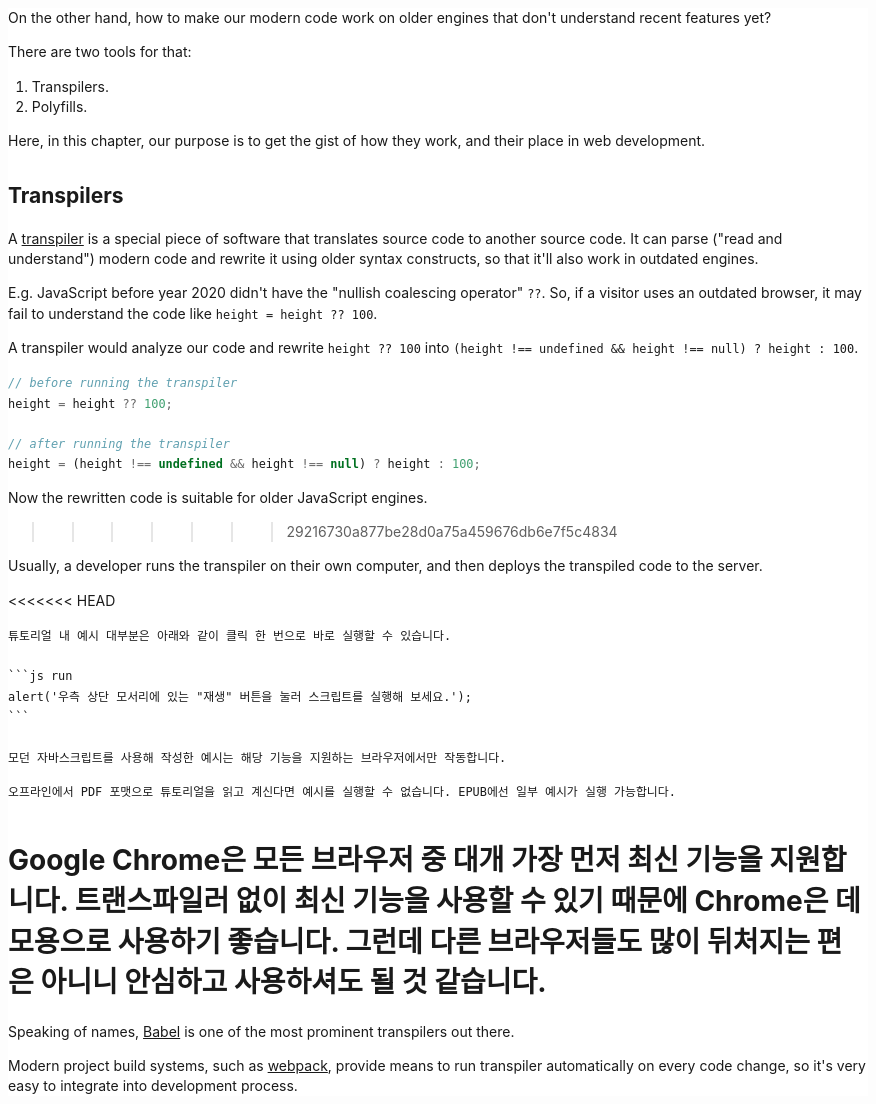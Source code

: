 On the other hand, how to make our modern code work on older engines that don't understand recent features yet?

There are two tools for that:

1. Transpilers.
2. Polyfills.

Here, in this chapter, our purpose is to get the gist of how they work, and their place in web development.

## Transpilers

A [transpiler](https://en.wikipedia.org/wiki/Source-to-source_compiler) is a special piece of software that translates source code to another source code. It can parse ("read and understand") modern code and rewrite it using older syntax constructs, so that it'll also work in outdated engines.

E.g. JavaScript before year 2020 didn't have the "nullish coalescing operator" `??`. So, if a visitor uses an outdated browser, it may fail to understand the code like `height = height ?? 100`.

A transpiler would analyze our code and rewrite `height ?? 100` into `(height !== undefined && height !== null) ? height : 100`.

```js
// before running the transpiler
height = height ?? 100;

// after running the transpiler
height = (height !== undefined && height !== null) ? height : 100;
```

Now the rewritten code is suitable for older JavaScript engines.
>>>>>>> 29216730a877be28d0a75a459676db6e7f5c4834

Usually, a developer runs the transpiler on their own computer, and then deploys the transpiled code to the server.

<<<<<<< HEAD
````online
튜토리얼 내 예시 대부분은 아래와 같이 클릭 한 번으로 바로 실행할 수 있습니다.

```js run
alert('우측 상단 모서리에 있는 "재생" 버튼을 눌러 스크립트를 실행해 보세요.');
```

모던 자바스크립트를 사용해 작성한 예시는 해당 기능을 지원하는 브라우저에서만 작동합니다.
````

```offline
오프라인에서 PDF 포맷으로 튜토리얼을 읽고 계신다면 예시를 실행할 수 없습니다. EPUB에선 일부 예시가 실행 가능합니다.
```

Google Chrome은 모든 브라우저 중 대개 가장 먼저 최신 기능을 지원합니다. 트랜스파일러 없이 최신 기능을 사용할 수 있기 때문에 Chrome은 데모용으로 사용하기 좋습니다. 그런데 다른 브라우저들도 많이 뒤처지는 편은 아니니 안심하고 사용하셔도 될 것 같습니다.
=======
Speaking of names, [Babel](https://babeljs.io) is one of the most prominent transpilers out there. 

Modern project build systems, such as [webpack](http://webpack.github.io/), provide means to run transpiler automatically on every code change, so it's very easy to integrate into development process.
